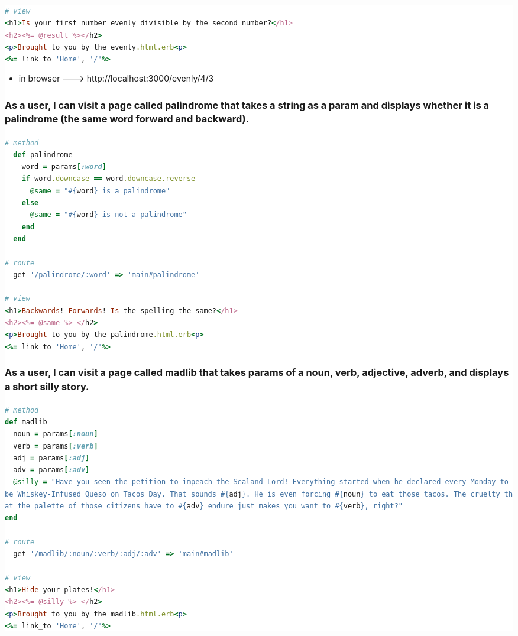 ```ruby
# view
<h1>Is your first number evenly divisible by the second number?</h1>
<h2><%= @result %></h2>
<p>Brought to you by the evenly.html.erb<p>
<%= link_to 'Home', '/'%>
```

- in browser ---> http://localhost:3000/evenly/4/3


### As a user, I can visit a page called palindrome that takes a string as a param and displays whether it is a palindrome (the same word forward and backward).
```ruby
# method
  def palindrome
    word = params[:word]
    if word.downcase == word.downcase.reverse
      @same = "#{word} is a palindrome"
    else  
      @same = "#{word} is not a palindrome"
    end
  end

# route
  get '/palindrome/:word' => 'main#palindrome'

# view
<h1>Backwards! Forwards! Is the spelling the same?</h1>
<h2><%= @same %> </h2>
<p>Brought to you by the palindrome.html.erb<p>
<%= link_to 'Home', '/'%>
```


### As a user, I can visit a page called madlib that takes params of a noun, verb, adjective, adverb, and displays a short silly story.

```ruby
# method
def madlib
  noun = params[:noun]
  verb = params[:verb]
  adj = params[:adj]
  adv = params[:adv]
  @silly = "Have you seen the petition to impeach the Sealand Lord! Everything started when he declared every Monday to be Whiskey-Infused Queso on Tacos Day. That sounds #{adj}. He is even forcing #{noun} to eat those tacos. The cruelty that the palette of those citizens have to #{adv} endure just makes you want to #{verb}, right?"
end

# route
  get '/madlib/:noun/:verb/:adj/:adv' => 'main#madlib'

# view
<h1>Hide your plates!</h1>
<h2><%= @silly %> </h2>
<p>Brought to you by the madlib.html.erb<p>
<%= link_to 'Home', '/'%>
```
